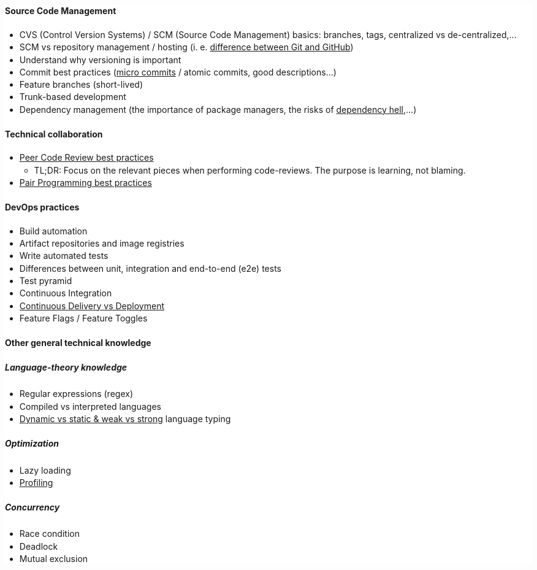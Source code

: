 #### Source Code Management

 * CVS (Control Version Systems) / SCM (Source Code Management) basics: branches, tags, centralized vs de-centralized,...
 * SCM vs repository management / hosting (i. e. [difference between Git and GitHub](https://stackoverflow.com/a/13321586))
 * Understand why versioning is important
 * Commit best practices ([micro commits](https://lucasr.org/2011/01/29/micro-commits/) / atomic commits, good descriptions...)
 * Feature branches (short-lived)
 * Trunk-based development
 * Dependency management (the importance of package managers, the risks of [dependency hell](https://en.wikipedia.org/wiki/Dependency_hell),...)

#### Technical collaboration

* [Peer Code Review best practices](https://blog.github.com/2015-01-21-how-to-write-the-perfect-pull-request/)
    * TL;DR: Focus on the relevant pieces when performing code-reviews. The purpose is learning, not blaming.
* [Pair Programming best practices](https://martinfowler.com/articles/on-pair-programming.html)

#### DevOps practices

 * Build automation
 * Artifact repositories and image registries
 * Write automated tests
 * Differences between unit, integration and end-to-end (e2e) tests
 * Test pyramid
 * Continuous Integration
 * [Continuous Delivery vs Deployment](https://www.romenrg.com/blog/2017/12/31/continuous-integration-delivery-deployment/)
 * Feature Flags / Feature Toggles
 
#### Other general technical knowledge 

##### Language-theory knowledge

 * Regular expressions (regex)
 * Compiled vs interpreted languages
 * [Dynamic vs static & weak vs strong](https://medium.com/@cpave3/understanding-types-static-vs-dynamic-strong-vs-weak-88a4e1f0ed5f) language typing

##### Optimization

 * Lazy loading
 * [Profiling](https://en.wikipedia.org/wiki/Profiling_(computer_programming))

##### Concurrency

 * Race condition
 * Deadlock
 * Mutual exclusion
